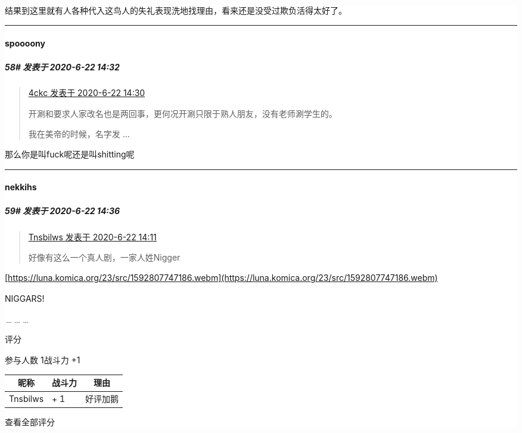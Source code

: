 结果到这里就有人各种代入这鸟人的失礼表现洗地找理由，看来还是没受过欺负活得太好了。







-----

####  spoooony  
##### 58#       发表于 2020-6-22 14:32



<blockquote><a href="httphttps://bbs.saraba1st.com/2b/forum.php?mod=redirect&amp;goto=findpost&amp;pid=47903695&amp;ptid=1943330" target="_blank">4ckc 发表于 2020-6-22 14:30</a>

开涮和要求人家改名也是两回事，更何况开涮只限于熟人朋友，没有老师涮学生的。

我在美帝的时候，名字发 ...</blockquote>
那么你是叫fuck呢还是叫shitting呢







-----

####  nekkihs  
##### 59#       发表于 2020-6-22 14:36



<blockquote><a href="httphttps://bbs.saraba1st.com/2b/forum.php?mod=redirect&amp;goto=findpost&amp;pid=47903437&amp;ptid=1943330" target="_blank">Tnsbilws 发表于 2020-6-22 14:11</a>

好像有这么一个真人剧，一家人姓Nigger</blockquote>
[https://luna.komica.org/23/src/1592807747186.webm](https://luna.komica.org/23/src/1592807747186.webm)


NIGGARS!



﹍﹍﹍

评分





 参与人数 1战斗力 +1

|昵称|战斗力|理由|
|----|---|---|
| Tnsbilws| + 1|好评加鹅|



查看全部评分


